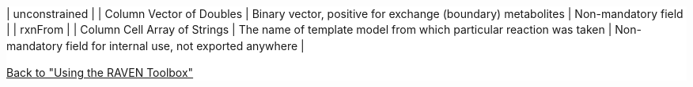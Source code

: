 | unconstrained       	|               	| Column Vector of Doubles               	| Binary vector, positive for exchange (boundary) metabolites         	| Non-mandatory field                                         	|
| rxnFrom             	|               	| Column Cell Array of Strings           	| The name of template model from which particular reaction was taken 	| Non-mandatory field for internal use, not exported anywhere 	|


[Back to "Using the RAVEN Toolbox"](raven_usage.md)
